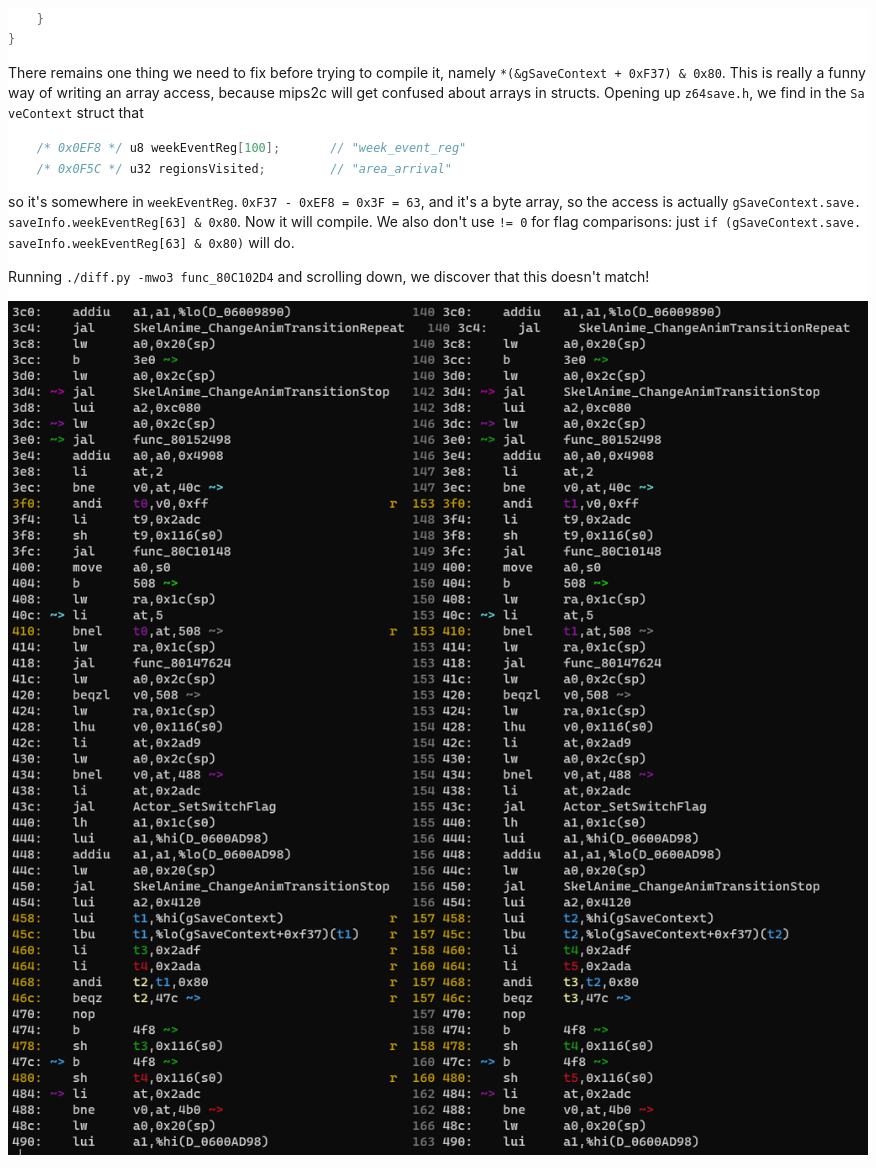 ```C
    }
}
```

There remains one thing we need to fix before trying to compile it, namely `*(&gSaveContext + 0xF37) & 0x80`. This is really a funny way of writing an array access, because mips2c will get confused about arrays in structs. Opening up `z64save.h`, we find in the `SaveContext` struct that

```C
    /* 0x0EF8 */ u8 weekEventReg[100];       // "week_event_reg"
    /* 0x0F5C */ u32 regionsVisited;         // "area_arrival"
```

so it's somewhere in `weekEventReg`. `0xF37 - 0xEF8 = 0x3F = 63`, and it's a byte array, so the access is actually `gSaveContext.save.saveInfo.weekEventReg[63] & 0x80`. Now it will compile. We also don't use `!= 0` for flag comparisons: just `if (gSaveContext.save.saveInfo.weekEventReg[63] & 0x80)` will do.

Running `./diff.py -mwo3 func_80C102D4` and scrolling down, we discover that this doesn't match!

![First run of diff.py on func_80C102D4](images/func_80C102D4_diff1.png)
